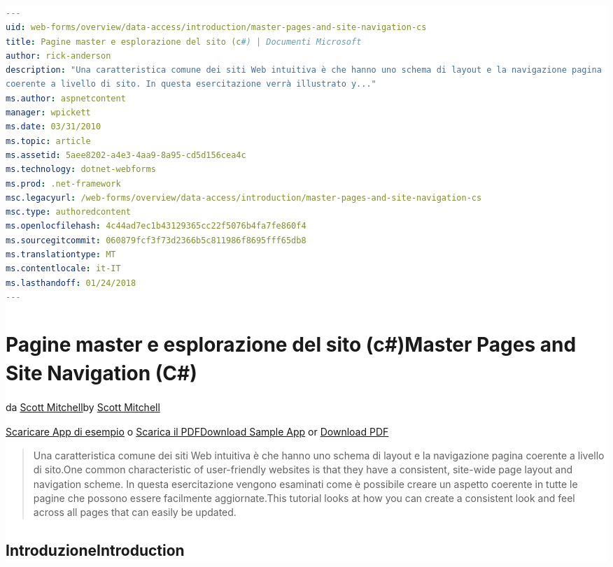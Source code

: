 ```yaml
---
uid: web-forms/overview/data-access/introduction/master-pages-and-site-navigation-cs
title: Pagine master e esplorazione del sito (c#) | Documenti Microsoft
author: rick-anderson
description: "Una caratteristica comune dei siti Web intuitiva è che hanno uno schema di layout e la navigazione pagina coerente a livello di sito. In questa esercitazione verrà illustrato y..."
ms.author: aspnetcontent
manager: wpickett
ms.date: 03/31/2010
ms.topic: article
ms.assetid: 5aee8202-a4e3-4aa9-8a95-cd5d156cea4c
ms.technology: dotnet-webforms
ms.prod: .net-framework
msc.legacyurl: /web-forms/overview/data-access/introduction/master-pages-and-site-navigation-cs
msc.type: authoredcontent
ms.openlocfilehash: 4c44ad7ec1b43129365cc22f5076b4fa7fe860f4
ms.sourcegitcommit: 060879fcf3f73d2366b5c811986f8695fff65db8
ms.translationtype: MT
ms.contentlocale: it-IT
ms.lasthandoff: 01/24/2018
---
```

<a name="master-pages-and-site-navigation-c"></a><span data-ttu-id="e1a88-104">Pagine master e esplorazione del sito (c#)</span><span class="sxs-lookup"><span data-stu-id="e1a88-104">Master Pages and Site Navigation (C#)</span></span>
====================
<span data-ttu-id="e1a88-105">da [Scott Mitchell](https://twitter.com/ScottOnWriting)</span><span class="sxs-lookup"><span data-stu-id="e1a88-105">by [Scott Mitchell](https://twitter.com/ScottOnWriting)</span></span>

<span data-ttu-id="e1a88-106">[Scaricare App di esempio](http://download.microsoft.com/download/4/6/3/463cf87c-4724-4cbc-b7b5-3f866f43ba50/ASPNET_Data_Tutorial_3_CS.exe) o [Scarica il PDF](master-pages-and-site-navigation-cs/_static/datatutorial03cs1.pdf)</span><span class="sxs-lookup"><span data-stu-id="e1a88-106">[Download Sample App](http://download.microsoft.com/download/4/6/3/463cf87c-4724-4cbc-b7b5-3f866f43ba50/ASPNET_Data_Tutorial_3_CS.exe) or [Download PDF](master-pages-and-site-navigation-cs/_static/datatutorial03cs1.pdf)</span></span>

> <span data-ttu-id="e1a88-107">Una caratteristica comune dei siti Web intuitiva è che hanno uno schema di layout e la navigazione pagina coerente a livello di sito.</span><span class="sxs-lookup"><span data-stu-id="e1a88-107">One common characteristic of user-friendly websites is that they have a consistent, site-wide page layout and navigation scheme.</span></span> <span data-ttu-id="e1a88-108">In questa esercitazione vengono esaminati come è possibile creare un aspetto coerente in tutte le pagine che possono essere facilmente aggiornate.</span><span class="sxs-lookup"><span data-stu-id="e1a88-108">This tutorial looks at how you can create a consistent look and feel across all pages that can easily be updated.</span></span>


## <a name="introduction"></a><span data-ttu-id="e1a88-109">Introduzione</span><span class="sxs-lookup"><span data-stu-id="e1a88-109">Introduction</span></span>
